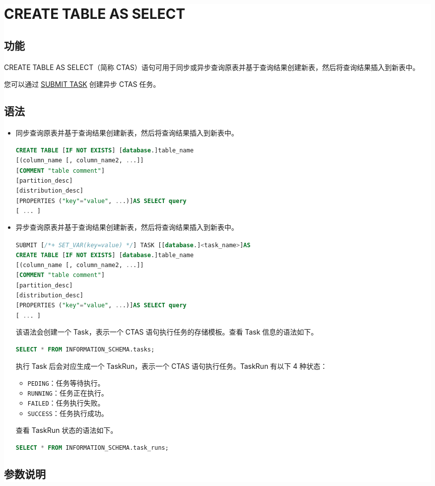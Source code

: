 # CREATE TABLE AS SELECT

## 功能

CREATE TABLE AS SELECT（简称 CTAS）语句可用于同步或异步查询原表并基于查询结果创建新表，然后将查询结果插入到新表中。

您可以通过 [SUBMIT TASK](../data-manipulation/SUBMIT%20TASK.md) 创建异步 CTAS 任务。

## 语法

- 同步查询原表并基于查询结果创建新表，然后将查询结果插入到新表中。

  ```SQL
  CREATE TABLE [IF NOT EXISTS] [database.]table_name
  [(column_name [, column_name2, ...]]
  [COMMENT "table comment"]
  [partition_desc]
  [distribution_desc]
  [PROPERTIES ("key"="value", ...)]AS SELECT query
  [ ... ]
  ```

- 异步查询原表并基于查询结果创建新表，然后将查询结果插入到新表中。

  ```SQL
  SUBMIT [/*+ SET_VAR(key=value) */] TASK [[database.]<task_name>]AS
  CREATE TABLE [IF NOT EXISTS] [database.]table_name
  [(column_name [, column_name2, ...]]
  [COMMENT "table comment"]
  [partition_desc]
  [distribution_desc]
  [PROPERTIES ("key"="value", ...)]AS SELECT query
  [ ... ]
  ```

  该语法会创建一个 Task，表示一个 CTAS 语句执行任务的存储模板。查看 Task 信息的语法如下。

  ```SQL
  SELECT * FROM INFORMATION_SCHEMA.tasks;
  ```

  执行 Task 后会对应生成一个 TaskRun，表示一个 CTAS 语句执行任务。TaskRun 有以下 4 种状态：

  - `PEDING`：任务等待执行。
  - `RUNNING`：任务正在执行。
  - `FAILED`：任务执行失败。
  - `SUCCESS`：任务执行成功。

  查看 TaskRun 状态的语法如下。

  ```SQL
  SELECT * FROM INFORMATION_SCHEMA.task_runs;
  ```

## 参数说明
